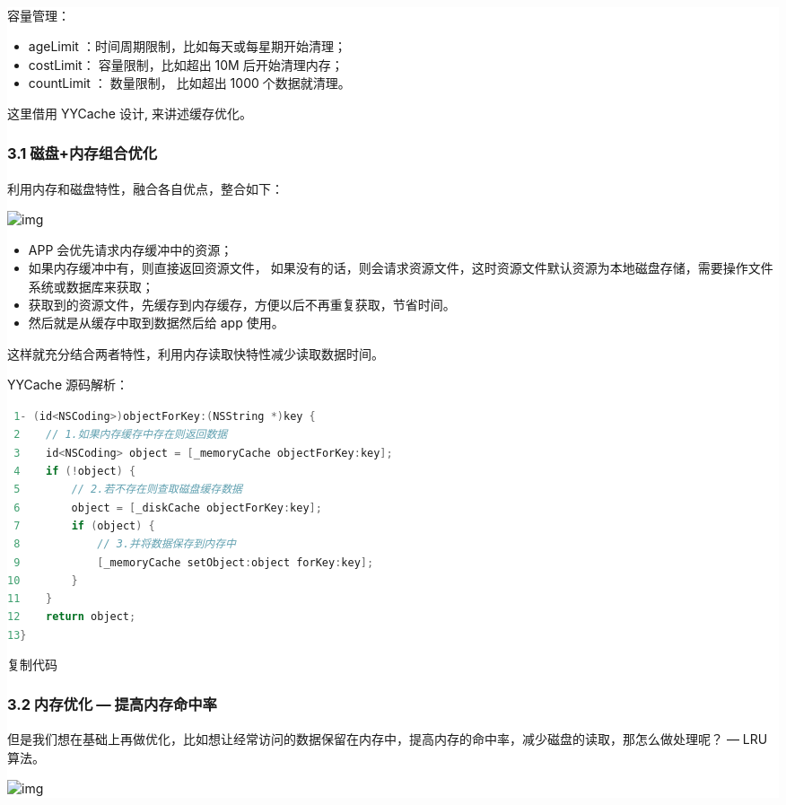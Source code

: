
容量管理：

- ageLimit ：时间周期限制，比如每天或每星期开始清理；
- costLimit： 容量限制，比如超出 10M 后开始清理内存；
- countLimit ： 数量限制， 比如超出 1000 个数据就清理。

这里借用 YYCache 设计, 来讲述缓存优化。

### 3.1 磁盘+内存组合优化

利用内存和磁盘特性，融合各自优点，整合如下：



![img](https://static001.infoq.cn/resource/image/f2/a6/f2b694cb3e068f83a34754c0dbd78fa6.png)



- APP 会优先请求内存缓冲中的资源；
- 如果内存缓冲中有，则直接返回资源文件， 如果没有的话，则会请求资源文件，这时资源文件默认资源为本地磁盘存储，需要操作文件系统或数据库来获取；
- 获取到的资源文件，先缓存到内存缓存，方便以后不再重复获取，节省时间。
- 然后就是从缓存中取到数据然后给 app 使用。



这样就充分结合两者特性，利用内存读取快特性减少读取数据时间。



YYCache 源码解析：



```objective-c
 1- (id<NSCoding>)objectForKey:(NSString *)key {
 2    // 1.如果内存缓存中存在则返回数据
 3    id<NSCoding> object = [_memoryCache objectForKey:key];
 4    if (!object) {
 5        // 2.若不存在则查取磁盘缓存数据
 6        object = [_diskCache objectForKey:key];
 7        if (object) {
 8            // 3.并将数据保存到内存中
 9            [_memoryCache setObject:object forKey:key];
10        }
11    }
12    return object;
13}

```

复制代码



### 3.2 内存优化 — 提高内存命中率

但是我们想在基础上再做优化，比如想让经常访问的数据保留在内存中，提高内存的命中率，减少磁盘的读取，那怎么做处理呢？ — LRU 算法。



![img](https://static001.infoq.cn/resource/image/81/95/8103e841eccaef4ca035c2653af9d495.png)
